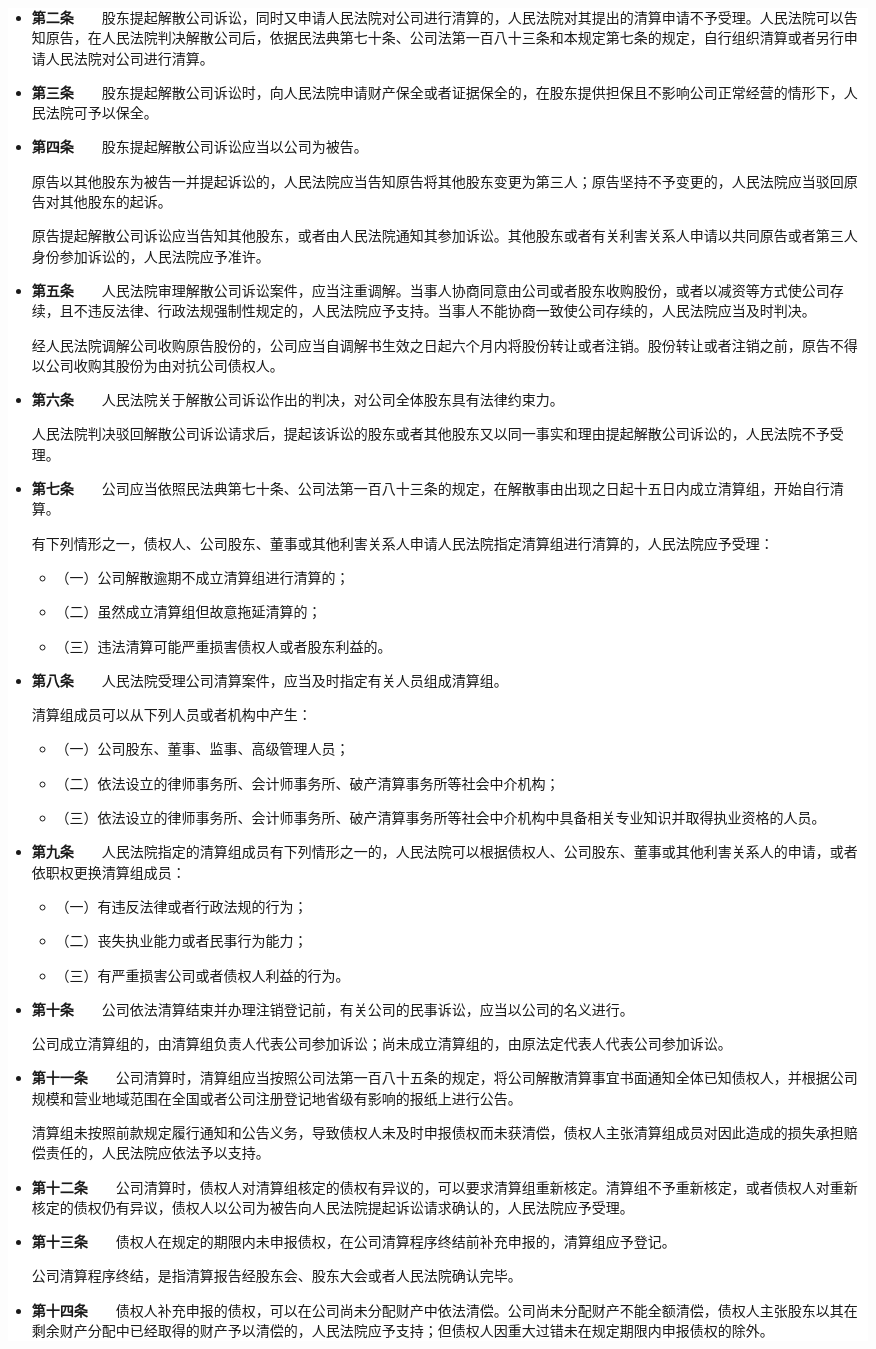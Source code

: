 - **第二条**　　股东提起解散公司诉讼，同时又申请人民法院对公司进行清算的，人民法院对其提出的清算申请不予受理。人民法院可以告知原告，在人民法院判决解散公司后，依据民法典第七十条、公司法第一百八十三条和本规定第七条的规定，自行组织清算或者另行申请人民法院对公司进行清算。

- **第三条**　　股东提起解散公司诉讼时，向人民法院申请财产保全或者证据保全的，在股东提供担保且不影响公司正常经营的情形下，人民法院可予以保全。

- **第四条**　　股东提起解散公司诉讼应当以公司为被告。

  原告以其他股东为被告一并提起诉讼的，人民法院应当告知原告将其他股东变更为第三人；原告坚持不予变更的，人民法院应当驳回原告对其他股东的起诉。

  原告提起解散公司诉讼应当告知其他股东，或者由人民法院通知其参加诉讼。其他股东或者有关利害关系人申请以共同原告或者第三人身份参加诉讼的，人民法院应予准许。

- **第五条**　　人民法院审理解散公司诉讼案件，应当注重调解。当事人协商同意由公司或者股东收购股份，或者以减资等方式使公司存续，且不违反法律、行政法规强制性规定的，人民法院应予支持。当事人不能协商一致使公司存续的，人民法院应当及时判决。

  经人民法院调解公司收购原告股份的，公司应当自调解书生效之日起六个月内将股份转让或者注销。股份转让或者注销之前，原告不得以公司收购其股份为由对抗公司债权人。

- **第六条**　　人民法院关于解散公司诉讼作出的判决，对公司全体股东具有法律约束力。

  人民法院判决驳回解散公司诉讼请求后，提起该诉讼的股东或者其他股东又以同一事实和理由提起解散公司诉讼的，人民法院不予受理。

- **第七条**　　公司应当依照民法典第七十条、公司法第一百八十三条的规定，在解散事由出现之日起十五日内成立清算组，开始自行清算。

  有下列情形之一，债权人、公司股东、董事或其他利害关系人申请人民法院指定清算组进行清算的，人民法院应予受理：

  - （一）公司解散逾期不成立清算组进行清算的；

  - （二）虽然成立清算组但故意拖延清算的；

  - （三）违法清算可能严重损害债权人或者股东利益的。

- **第八条**　　人民法院受理公司清算案件，应当及时指定有关人员组成清算组。

  清算组成员可以从下列人员或者机构中产生：

  - （一）公司股东、董事、监事、高级管理人员；

  - （二）依法设立的律师事务所、会计师事务所、破产清算事务所等社会中介机构；

  - （三）依法设立的律师事务所、会计师事务所、破产清算事务所等社会中介机构中具备相关专业知识并取得执业资格的人员。

- **第九条**　　人民法院指定的清算组成员有下列情形之一的，人民法院可以根据债权人、公司股东、董事或其他利害关系人的申请，或者依职权更换清算组成员：

  - （一）有违反法律或者行政法规的行为；

  - （二）丧失执业能力或者民事行为能力；

  - （三）有严重损害公司或者债权人利益的行为。

- **第十条**　　公司依法清算结束并办理注销登记前，有关公司的民事诉讼，应当以公司的名义进行。

  公司成立清算组的，由清算组负责人代表公司参加诉讼；尚未成立清算组的，由原法定代表人代表公司参加诉讼。

- **第十一条**　　公司清算时，清算组应当按照公司法第一百八十五条的规定，将公司解散清算事宜书面通知全体已知债权人，并根据公司规模和营业地域范围在全国或者公司注册登记地省级有影响的报纸上进行公告。

  清算组未按照前款规定履行通知和公告义务，导致债权人未及时申报债权而未获清偿，债权人主张清算组成员对因此造成的损失承担赔偿责任的，人民法院应依法予以支持。

- **第十二条**　　公司清算时，债权人对清算组核定的债权有异议的，可以要求清算组重新核定。清算组不予重新核定，或者债权人对重新核定的债权仍有异议，债权人以公司为被告向人民法院提起诉讼请求确认的，人民法院应予受理。

- **第十三条**　　债权人在规定的期限内未申报债权，在公司清算程序终结前补充申报的，清算组应予登记。

  公司清算程序终结，是指清算报告经股东会、股东大会或者人民法院确认完毕。

- **第十四条**　　债权人补充申报的债权，可以在公司尚未分配财产中依法清偿。公司尚未分配财产不能全额清偿，债权人主张股东以其在剩余财产分配中已经取得的财产予以清偿的，人民法院应予支持；但债权人因重大过错未在规定期限内申报债权的除外。
